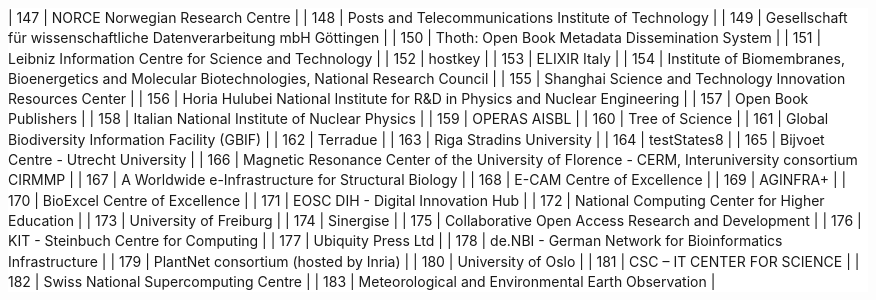 | 147                   | NORCE Norwegian Research Centre                                                                                                |
| 148                   | Posts and Telecommunications Institute of Technology                                                                           |
| 149                   | Gesellschaft für wissenschaftliche Datenverarbeitung mbH Göttingen                                                             |
| 150                   | Thoth: Open Book Metadata Dissemination System                                                                                 |
| 151                   | Leibniz Information Centre for Science and Technology                                                                          |
| 152                   | hostkey                                                                                                                        |
| 153                   | ELIXIR Italy                                                                                                                   |
| 154                   | Institute of Biomembranes, Bioenergetics and Molecular Biotechnologies, National Research Council                              |
| 155                   | Shanghai Science and Technology Innovation Resources Center                                                                    |
| 156                   | Horia Hulubei National Institute for R&D in Physics and Nuclear Engineering                                                    |
| 157                   | Open Book Publishers                                                                                                           |
| 158                   | Italian National Institute of Nuclear Physics                                                                                  |
| 159                   | OPERAS AISBL                                                                                                                   |
| 160                   | Tree of Science                                                                                                                |
| 161                   | Global Biodiversity Information Facility (GBIF)                                                                                |
| 162                   | Terradue                                                                                                                       |
| 163                   | Riga Stradins University                                                                                                       |
| 164                   | testStates8                                                                                                                    |
| 165                   | Bijvoet Centre - Utrecht University                                                                                            |
| 166                   | Magnetic Resonance Center of the University of Florence - CERM, Interuniversity consortium CIRMMP                              |
| 167                   | A Worldwide e-Infrastructure for Structural Biology                                                                            |
| 168                   | E-CAM Centre of Excellence                                                                                                     |
| 169                   | AGINFRA+                                                                                                                       |
| 170                   | BioExcel Centre of Excellence                                                                                                  |
| 171                   | EOSC DIH - Digital Innovation Hub                                                                                              |
| 172                   | National Computing Center for Higher Education                                                                                 |
| 173                   | University of Freiburg                                                                                                         |
| 174                   | Sinergise                                                                                                                      |
| 175                   | Collaborative Open Access Research and Development                                                                             |
| 176                   | KIT - Steinbuch Centre for Computing                                                                                           |
| 177                   | Ubiquity Press Ltd                                                                                                             |
| 178                   | de.NBI - German Network for Bioinformatics Infrastructure                                                                      |
| 179                   | PlantNet consortium (hosted by Inria)                                                                                          |
| 180                   | University of Oslo                                                                                                             |
| 181                   | CSC – IT CENTER FOR SCIENCE                                                                                                    |
| 182                   | Swiss National Supercomputing Centre                                                                                           |
| 183                   | Meteorological and Environmental Earth Observation                                                                             |